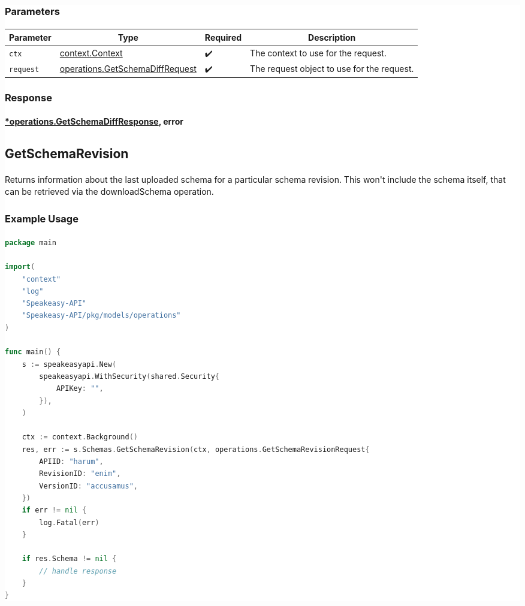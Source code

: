 ### Parameters

| Parameter                                                                          | Type                                                                               | Required                                                                           | Description                                                                        |
| ---------------------------------------------------------------------------------- | ---------------------------------------------------------------------------------- | ---------------------------------------------------------------------------------- | ---------------------------------------------------------------------------------- |
| `ctx`                                                                              | [context.Context](https://pkg.go.dev/context#Context)                              | :heavy_check_mark:                                                                 | The context to use for the request.                                                |
| `request`                                                                          | [operations.GetSchemaDiffRequest](../../models/operations/getschemadiffrequest.md) | :heavy_check_mark:                                                                 | The request object to use for the request.                                         |


### Response

**[*operations.GetSchemaDiffResponse](../../models/operations/getschemadiffresponse.md), error**


## GetSchemaRevision

Returns information about the last uploaded schema for a particular schema revision. 
This won't include the schema itself, that can be retrieved via the downloadSchema operation.

### Example Usage

```go
package main

import(
	"context"
	"log"
	"Speakeasy-API"
	"Speakeasy-API/pkg/models/operations"
)

func main() {
    s := speakeasyapi.New(
        speakeasyapi.WithSecurity(shared.Security{
            APIKey: "",
        }),
    )

    ctx := context.Background()
    res, err := s.Schemas.GetSchemaRevision(ctx, operations.GetSchemaRevisionRequest{
        APIID: "harum",
        RevisionID: "enim",
        VersionID: "accusamus",
    })
    if err != nil {
        log.Fatal(err)
    }

    if res.Schema != nil {
        // handle response
    }
}
```
